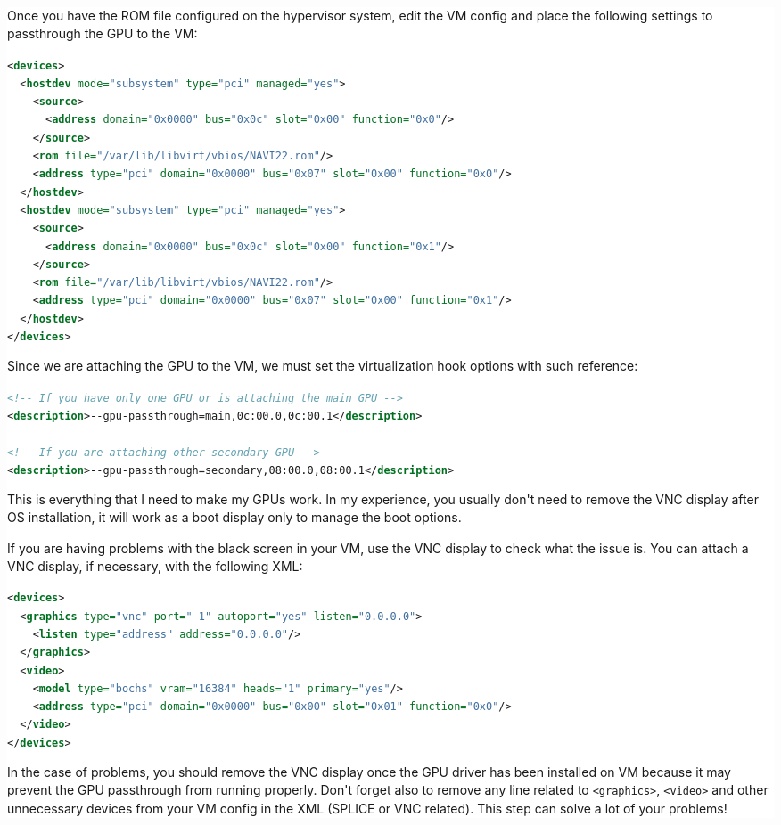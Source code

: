 Once you have the ROM file configured on the hypervisor system, edit the VM config and place the following settings to passthrough the GPU to the VM:

```xml
<devices>
  <hostdev mode="subsystem" type="pci" managed="yes">
    <source>
      <address domain="0x0000" bus="0x0c" slot="0x00" function="0x0"/>
    </source>
    <rom file="/var/lib/libvirt/vbios/NAVI22.rom"/>
    <address type="pci" domain="0x0000" bus="0x07" slot="0x00" function="0x0"/>
  </hostdev>
  <hostdev mode="subsystem" type="pci" managed="yes">
    <source>
      <address domain="0x0000" bus="0x0c" slot="0x00" function="0x1"/>
    </source>
    <rom file="/var/lib/libvirt/vbios/NAVI22.rom"/>
    <address type="pci" domain="0x0000" bus="0x07" slot="0x00" function="0x1"/>
  </hostdev>
</devices>
```

Since we are attaching the GPU to the VM, we must set the virtualization hook options with such reference:

```xml
<!-- If you have only one GPU or is attaching the main GPU -->
<description>--gpu-passthrough=main,0c:00.0,0c:00.1</description>

<!-- If you are attaching other secondary GPU -->
<description>--gpu-passthrough=secondary,08:00.0,08:00.1</description>
```

This is everything that I need to make my GPUs work. In my experience, you usually don't need to remove the VNC display after OS installation, it will work as a boot display only to manage the boot options.

If you are having problems with the black screen in your VM, use the VNC display to check what the issue is. You can attach a VNC display, if necessary, with the following XML:

```xml
<devices>
  <graphics type="vnc" port="-1" autoport="yes" listen="0.0.0.0">
    <listen type="address" address="0.0.0.0"/>
  </graphics>
  <video>
    <model type="bochs" vram="16384" heads="1" primary="yes"/>
    <address type="pci" domain="0x0000" bus="0x00" slot="0x01" function="0x0"/>
  </video>
</devices>
```

In the case of problems, you should remove the VNC display once the GPU driver has been installed on VM because it may prevent the GPU passthrough from running properly. Don't forget also to remove any line related to ``<graphics>``, ``<video>`` and other unnecessary devices from your VM config in the XML (SPLICE or VNC related). This step can solve a lot of your problems!
